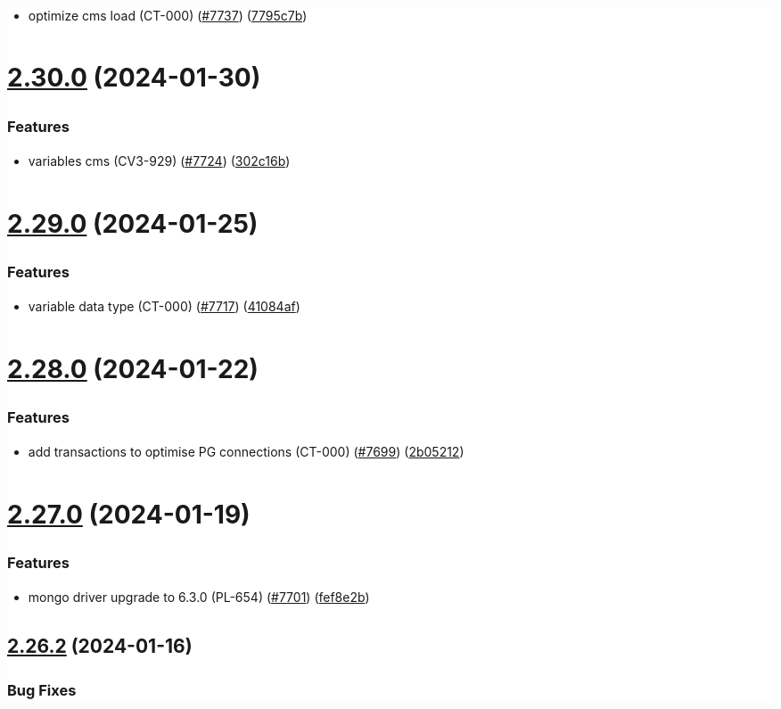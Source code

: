 * optimize cms load (CT-000) ([#7737](https://github.com/voiceflow/creator-app/issues/7737)) ([7795c7b](https://github.com/voiceflow/creator-app/commit/7795c7b0e04020696b16d7d54d7646d7bead48db))

# [2.30.0](https://github.com/voiceflow/creator-app/compare/@voiceflow/orm-designer@2.29.0...@voiceflow/orm-designer@2.30.0) (2024-01-30)

### Features

* variables cms (CV3-929) ([#7724](https://github.com/voiceflow/creator-app/issues/7724)) ([302c16b](https://github.com/voiceflow/creator-app/commit/302c16bf21d166a66343087dc77b16838390457e))

# [2.29.0](https://github.com/voiceflow/creator-app/compare/@voiceflow/orm-designer@2.28.0...@voiceflow/orm-designer@2.29.0) (2024-01-25)

### Features

* variable data type (CT-000) ([#7717](https://github.com/voiceflow/creator-app/issues/7717)) ([41084af](https://github.com/voiceflow/creator-app/commit/41084af5b7994c46eb77b8e4a8dbfe1ff5698ab1))

# [2.28.0](https://github.com/voiceflow/creator-app/compare/@voiceflow/orm-designer@2.27.0...@voiceflow/orm-designer@2.28.0) (2024-01-22)

### Features

* add transactions to optimise PG connections (CT-000) ([#7699](https://github.com/voiceflow/creator-app/issues/7699)) ([2b05212](https://github.com/voiceflow/creator-app/commit/2b05212207ebd06388bd7d6b62fc9c860bf0c77a))

# [2.27.0](https://github.com/voiceflow/creator-app/compare/@voiceflow/orm-designer@2.26.2...@voiceflow/orm-designer@2.27.0) (2024-01-19)

### Features

* mongo driver upgrade to 6.3.0 (PL-654) ([#7701](https://github.com/voiceflow/creator-app/issues/7701)) ([fef8e2b](https://github.com/voiceflow/creator-app/commit/fef8e2bfa241406250fd399e069247800b290f92))

## [2.26.2](https://github.com/voiceflow/creator-app/compare/@voiceflow/orm-designer@2.26.1...@voiceflow/orm-designer@2.26.2) (2024-01-16)

### Bug Fixes
